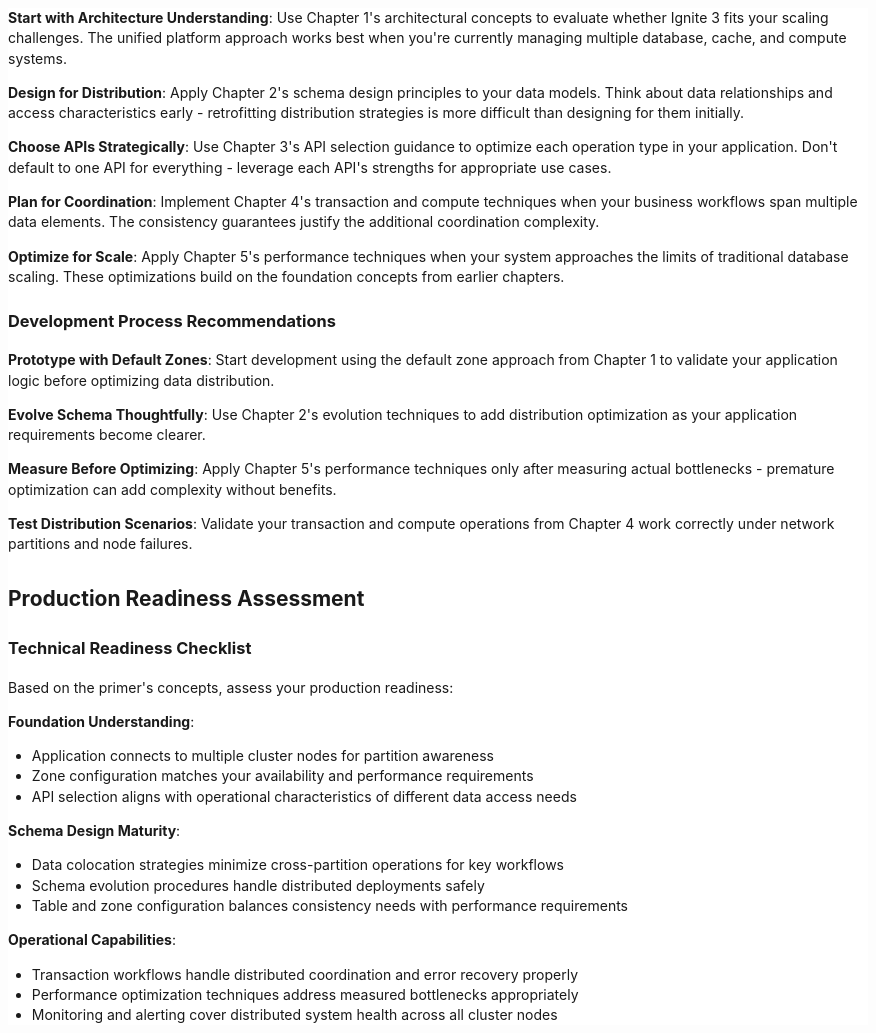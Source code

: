 **Start with Architecture Understanding**: Use Chapter 1's architectural concepts to evaluate whether Ignite 3 fits your scaling challenges. The unified platform approach works best when you're currently managing multiple database, cache, and compute systems.

**Design for Distribution**: Apply Chapter 2's schema design principles to your data models. Think about data relationships and access characteristics early - retrofitting distribution strategies is more difficult than designing for them initially.

**Choose APIs Strategically**: Use Chapter 3's API selection guidance to optimize each operation type in your application. Don't default to one API for everything - leverage each API's strengths for appropriate use cases.

**Plan for Coordination**: Implement Chapter 4's transaction and compute techniques when your business workflows span multiple data elements. The consistency guarantees justify the additional coordination complexity.

**Optimize for Scale**: Apply Chapter 5's performance techniques when your system approaches the limits of traditional database scaling. These optimizations build on the foundation concepts from earlier chapters.

### Development Process Recommendations

**Prototype with Default Zones**: Start development using the default zone approach from Chapter 1 to validate your application logic before optimizing data distribution.

**Evolve Schema Thoughtfully**: Use Chapter 2's evolution techniques to add distribution optimization as your application requirements become clearer.

**Measure Before Optimizing**: Apply Chapter 5's performance techniques only after measuring actual bottlenecks - premature optimization can add complexity without benefits.

**Test Distribution Scenarios**: Validate your transaction and compute operations from Chapter 4 work correctly under network partitions and node failures.

## Production Readiness Assessment

### Technical Readiness Checklist

Based on the primer's concepts, assess your production readiness:

**Foundation Understanding**:

- Application connects to multiple cluster nodes for partition awareness
- Zone configuration matches your availability and performance requirements  
- API selection aligns with operational characteristics of different data access needs

**Schema Design Maturity**:

- Data colocation strategies minimize cross-partition operations for key workflows
- Schema evolution procedures handle distributed deployments safely
- Table and zone configuration balances consistency needs with performance requirements

**Operational Capabilities**:

- Transaction workflows handle distributed coordination and error recovery properly
- Performance optimization techniques address measured bottlenecks appropriately
- Monitoring and alerting cover distributed system health across all cluster nodes
